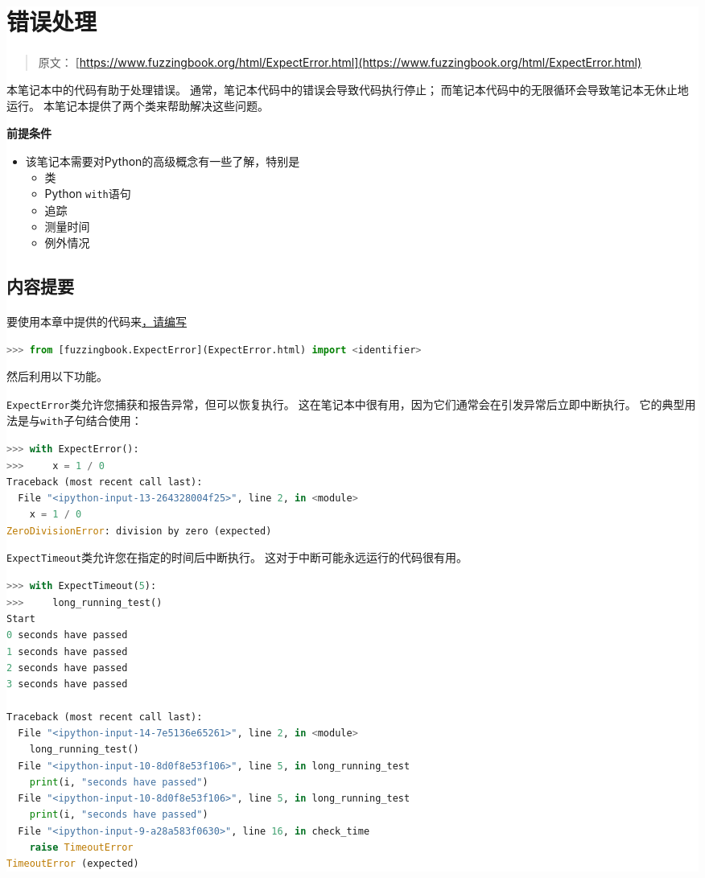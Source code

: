 # 错误处理

> 原文： [https://www.fuzzingbook.org/html/ExpectError.html](https://www.fuzzingbook.org/html/ExpectError.html)

本笔记本中的代码有助于处理错误。 通常，笔记本代码中的错误会导致代码执行停止； 而笔记本代码中的无限循环会导致笔记本无休止地运行。 本笔记本提供了两个类来帮助解决这些问题。

**前提条件**

*   该笔记本需要对Python的高级概念有一些了解，特别是
    *   类
    *   Python `with`语句
    *   追踪
    *   测量时间
    *   例外情况

## 内容提要

要使用本章中提供的代码来[，请编写](Importing.html)

```py
>>> from [fuzzingbook.ExpectError](ExpectError.html) import <identifier>

```

然后利用以下功能。

`ExpectError`类允许您捕获和报告异常，但可以恢复执行。 这在笔记本中很有用，因为它们通常会在引发异常后立即中断执行。 它的典型用法是与`with`子句结合使用：

```py
>>> with ExpectError():
>>>     x = 1 / 0
Traceback (most recent call last):
  File "<ipython-input-13-264328004f25>", line 2, in <module>
    x = 1 / 0
ZeroDivisionError: division by zero (expected)

```

`ExpectTimeout`类允许您在指定的时间后中断执行。 这对于中断可能永远运行的代码很有用。

```py
>>> with ExpectTimeout(5):
>>>     long_running_test()
Start
0 seconds have passed
1 seconds have passed
2 seconds have passed
3 seconds have passed

Traceback (most recent call last):
  File "<ipython-input-14-7e5136e65261>", line 2, in <module>
    long_running_test()
  File "<ipython-input-10-8d0f8e53f106>", line 5, in long_running_test
    print(i, "seconds have passed")
  File "<ipython-input-10-8d0f8e53f106>", line 5, in long_running_test
    print(i, "seconds have passed")
  File "<ipython-input-9-a28a583f0630>", line 16, in check_time
    raise TimeoutError
TimeoutError (expected)

```
